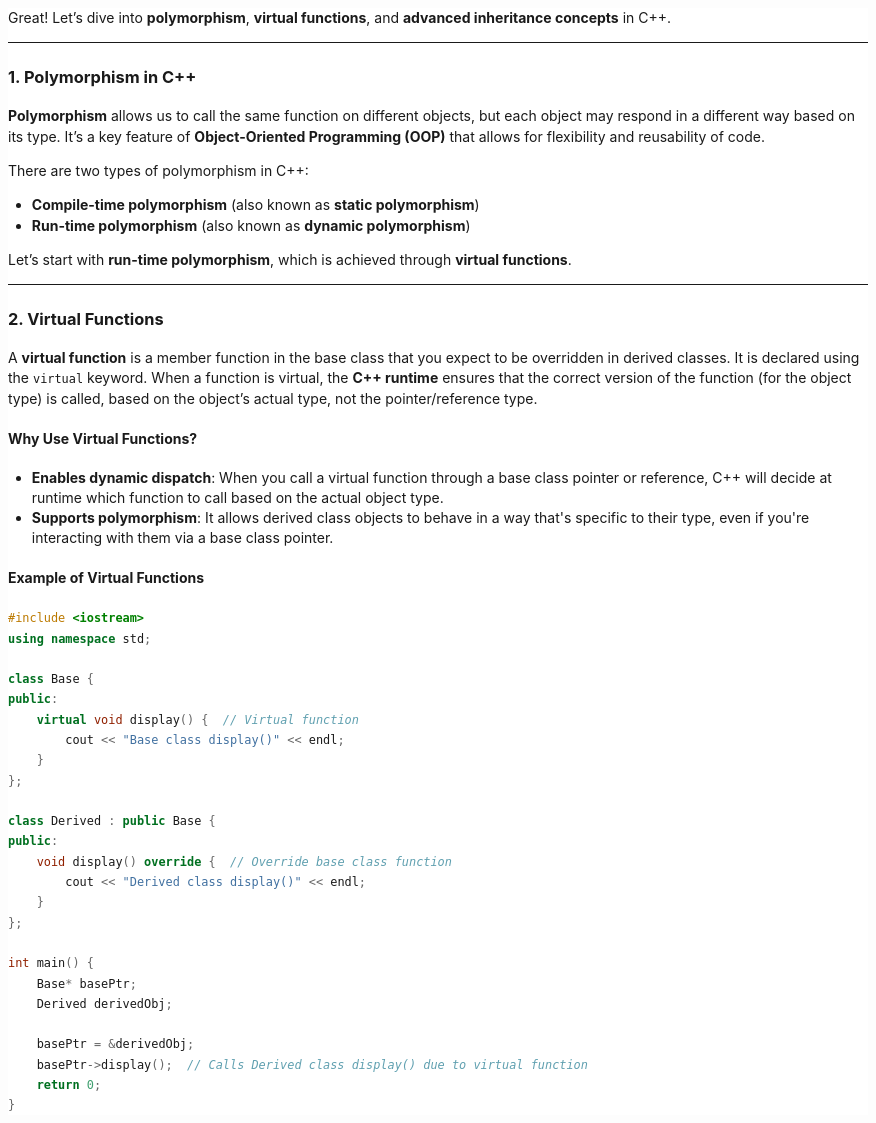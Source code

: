 Great! Let’s dive into **polymorphism**, **virtual functions**, and **advanced inheritance concepts** in C++.

---

### **1. Polymorphism in C++**

**Polymorphism** allows us to call the same function on different objects, but each object may respond in a different way based on its type. It’s a key feature of **Object-Oriented Programming (OOP)** that allows for flexibility and reusability of code.

There are two types of polymorphism in C++:
- **Compile-time polymorphism** (also known as **static polymorphism**)
- **Run-time polymorphism** (also known as **dynamic polymorphism**)

Let’s start with **run-time polymorphism**, which is achieved through **virtual functions**.

---

### **2. Virtual Functions**

A **virtual function** is a member function in the base class that you expect to be overridden in derived classes. It is declared using the `virtual` keyword. When a function is virtual, the **C++ runtime** ensures that the correct version of the function (for the object type) is called, based on the object’s actual type, not the pointer/reference type.

#### Why Use Virtual Functions?
- **Enables dynamic dispatch**: When you call a virtual function through a base class pointer or reference, C++ will decide at runtime which function to call based on the actual object type.
- **Supports polymorphism**: It allows derived class objects to behave in a way that's specific to their type, even if you're interacting with them via a base class pointer.

#### Example of Virtual Functions

```cpp
#include <iostream>
using namespace std;

class Base {
public:
    virtual void display() {  // Virtual function
        cout << "Base class display()" << endl;
    }
};

class Derived : public Base {
public:
    void display() override {  // Override base class function
        cout << "Derived class display()" << endl;
    }
};

int main() {
    Base* basePtr;
    Derived derivedObj;
    
    basePtr = &derivedObj;
    basePtr->display();  // Calls Derived class display() due to virtual function
    return 0;
}
```
